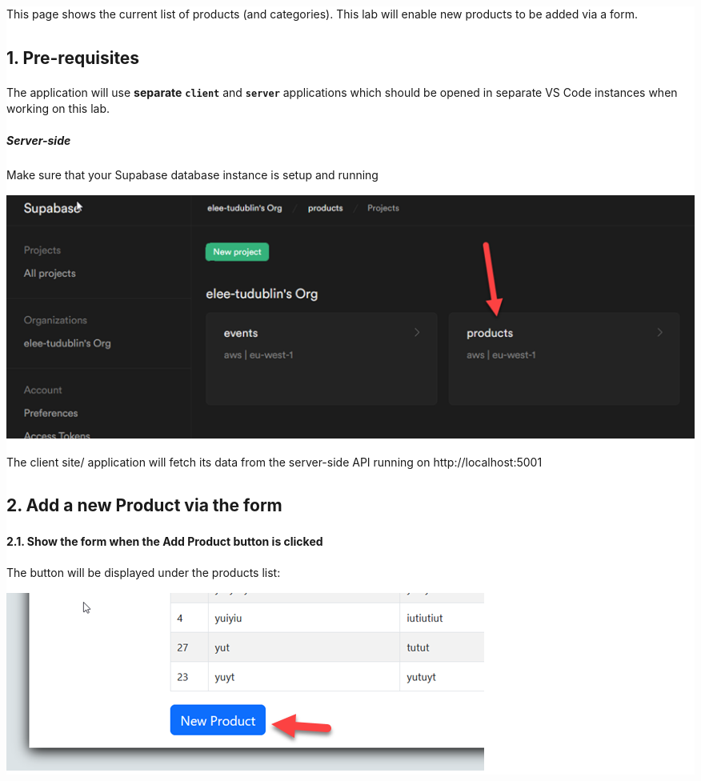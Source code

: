 

This page shows the current list of products (and categories). This lab will enable new products to be added via a form.



## 1. Pre-requisites

The application will use **separate** **`client`** and **`server`** applications which should be opened in separate VS Code instances when working on this lab.

##### Server-side

Make sure that your Supabase database instance is setup and running



![client and server apps](./media/supabase_dash.png)

The client site/ application will fetch its data from the server-side API running on http://localhost:5001



## 2. Add a new Product via the form

#### 2.1. Show the form when the Add Product button is clicked

The button will be displayed under the products list:



![add_product_button](./media/add_product_button.png)
